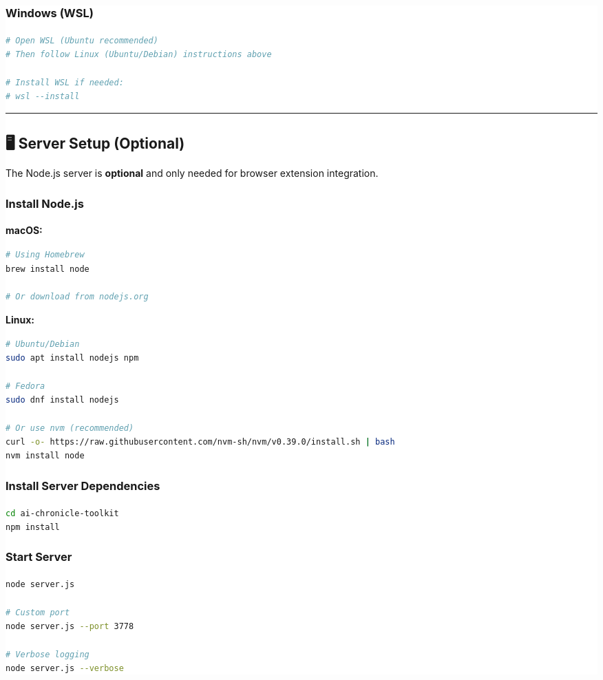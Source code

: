 ```bash
```

### Windows (WSL)

```bash
# Open WSL (Ubuntu recommended)
# Then follow Linux (Ubuntu/Debian) instructions above

# Install WSL if needed:
# wsl --install
```

---

## 🖥️ Server Setup (Optional)

The Node.js server is **optional** and only needed for browser extension integration.

### Install Node.js

**macOS:**
```bash
# Using Homebrew
brew install node

# Or download from nodejs.org
```

**Linux:**
```bash
# Ubuntu/Debian
sudo apt install nodejs npm

# Fedora
sudo dnf install nodejs

# Or use nvm (recommended)
curl -o- https://raw.githubusercontent.com/nvm-sh/nvm/v0.39.0/install.sh | bash
nvm install node
```

### Install Server Dependencies

```bash
cd ai-chronicle-toolkit
npm install
```

### Start Server

```bash
node server.js

# Custom port
node server.js --port 3778

# Verbose logging
node server.js --verbose
```
